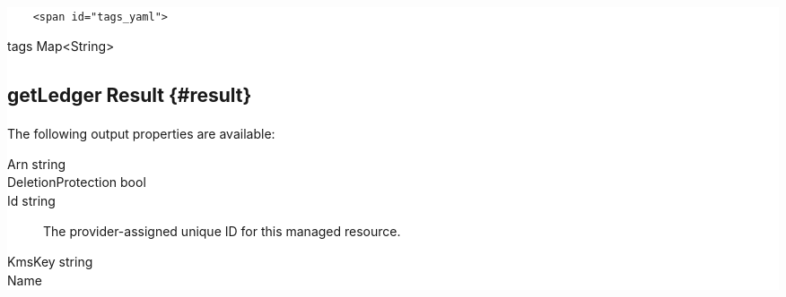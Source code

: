         <span id="tags_yaml">
<a data-swiftype-name="resource-property" data-swiftype-type="text" href="#tags_yaml" style="color: inherit; text-decoration: inherit;">tags</a>
</span>
        <span class="property-indicator"></span>
        <span class="property-type">Map&lt;String&gt;</span>
    </dt>
    <dd></dd></dl>
</pulumi-choosable>
</div>




## getLedger Result {#result}

The following output properties are available:



<div>
<pulumi-choosable type="language" values="csharp">
<dl class="resources-properties"><dt class="property-"
            title="">
        <span id="arn_csharp">
<a data-swiftype-name="resource-property" data-swiftype-type="text" href="#arn_csharp" style="color: inherit; text-decoration: inherit;">Arn</a>
</span>
        <span class="property-indicator"></span>
        <span class="property-type">string</span>
    </dt>
    <dd></dd><dt class="property-"
            title="">
        <span id="deletionprotection_csharp">
<a data-swiftype-name="resource-property" data-swiftype-type="text" href="#deletionprotection_csharp" style="color: inherit; text-decoration: inherit;">Deletion<wbr>Protection</a>
</span>
        <span class="property-indicator"></span>
        <span class="property-type">bool</span>
    </dt>
    <dd></dd><dt class="property-"
            title="">
        <span id="id_csharp">
<a data-swiftype-name="resource-property" data-swiftype-type="text" href="#id_csharp" style="color: inherit; text-decoration: inherit;">Id</a>
</span>
        <span class="property-indicator"></span>
        <span class="property-type">string</span>
    </dt>
    <dd><p>The provider-assigned unique ID for this managed resource.</p>
</dd><dt class="property-"
            title="">
        <span id="kmskey_csharp">
<a data-swiftype-name="resource-property" data-swiftype-type="text" href="#kmskey_csharp" style="color: inherit; text-decoration: inherit;">Kms<wbr>Key</a>
</span>
        <span class="property-indicator"></span>
        <span class="property-type">string</span>
    </dt>
    <dd></dd><dt class="property-"
            title="">
        <span id="name_csharp">
<a data-swiftype-name="resource-property" data-swiftype-type="text" href="#name_csharp" style="color: inherit; text-decoration: inherit;">Name</a>
</span>
        <span class="property-indicator"></span>